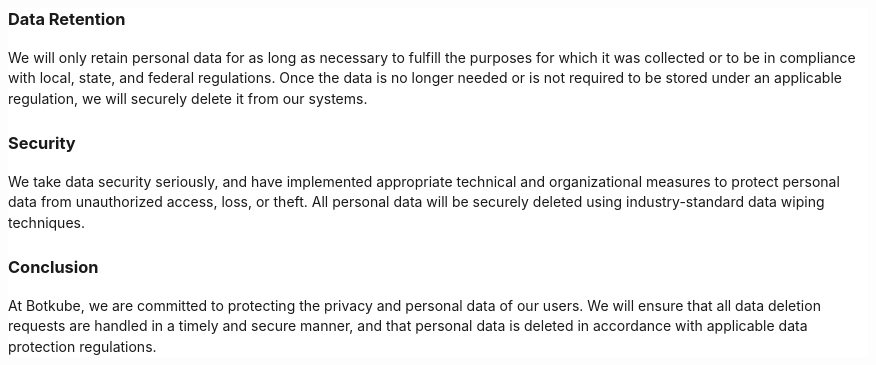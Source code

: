 ### Data Retention

We will only retain personal data for as long as necessary to fulfill the purposes for which it was collected or to be in compliance with local, state, and federal regulations. Once the data is no longer needed or is not required to be stored under an applicable regulation, we will securely delete it from our systems.

### Security

We take data security seriously, and have implemented appropriate technical and organizational measures to protect personal data from unauthorized access, loss, or theft. All personal data will be securely deleted using industry-standard data wiping techniques.

### Conclusion

At Botkube, we are committed to protecting the privacy and personal data of our users. We will ensure that all data deletion requests are handled in a timely and secure manner, and that personal data is deleted in accordance with applicable data protection regulations.
